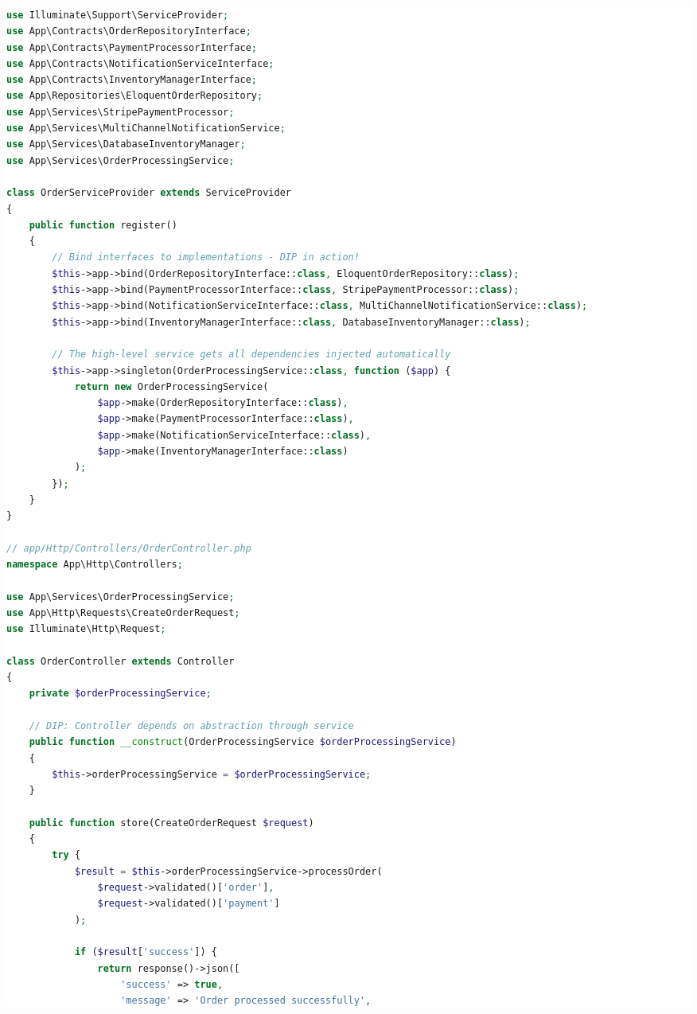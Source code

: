 ```php
use Illuminate\Support\ServiceProvider;
use App\Contracts\OrderRepositoryInterface;
use App\Contracts\PaymentProcessorInterface;
use App\Contracts\NotificationServiceInterface;
use App\Contracts\InventoryManagerInterface;
use App\Repositories\EloquentOrderRepository;
use App\Services\StripePaymentProcessor;
use App\Services\MultiChannelNotificationService;
use App\Services\DatabaseInventoryManager;
use App\Services\OrderProcessingService;

class OrderServiceProvider extends ServiceProvider
{
    public function register()
    {
        // Bind interfaces to implementations - DIP in action!
        $this->app->bind(OrderRepositoryInterface::class, EloquentOrderRepository::class);
        $this->app->bind(PaymentProcessorInterface::class, StripePaymentProcessor::class);
        $this->app->bind(NotificationServiceInterface::class, MultiChannelNotificationService::class);
        $this->app->bind(InventoryManagerInterface::class, DatabaseInventoryManager::class);
        
        // The high-level service gets all dependencies injected automatically
        $this->app->singleton(OrderProcessingService::class, function ($app) {
            return new OrderProcessingService(
                $app->make(OrderRepositoryInterface::class),
                $app->make(PaymentProcessorInterface::class),
                $app->make(NotificationServiceInterface::class),
                $app->make(InventoryManagerInterface::class)
            );
        });
    }
}

// app/Http/Controllers/OrderController.php
namespace App\Http\Controllers;

use App\Services\OrderProcessingService;
use App\Http\Requests\CreateOrderRequest;
use Illuminate\Http\Request;

class OrderController extends Controller
{
    private $orderProcessingService;
    
    // DIP: Controller depends on abstraction through service
    public function __construct(OrderProcessingService $orderProcessingService)
    {
        $this->orderProcessingService = $orderProcessingService;
    }
    
    public function store(CreateOrderRequest $request)
    {
        try {
            $result = $this->orderProcessingService->processOrder(
                $request->validated()['order'],
                $request->validated()['payment']
            );
            
            if ($result['success']) {
                return response()->json([
                    'success' => true,
                    'message' => 'Order processed successfully',
```